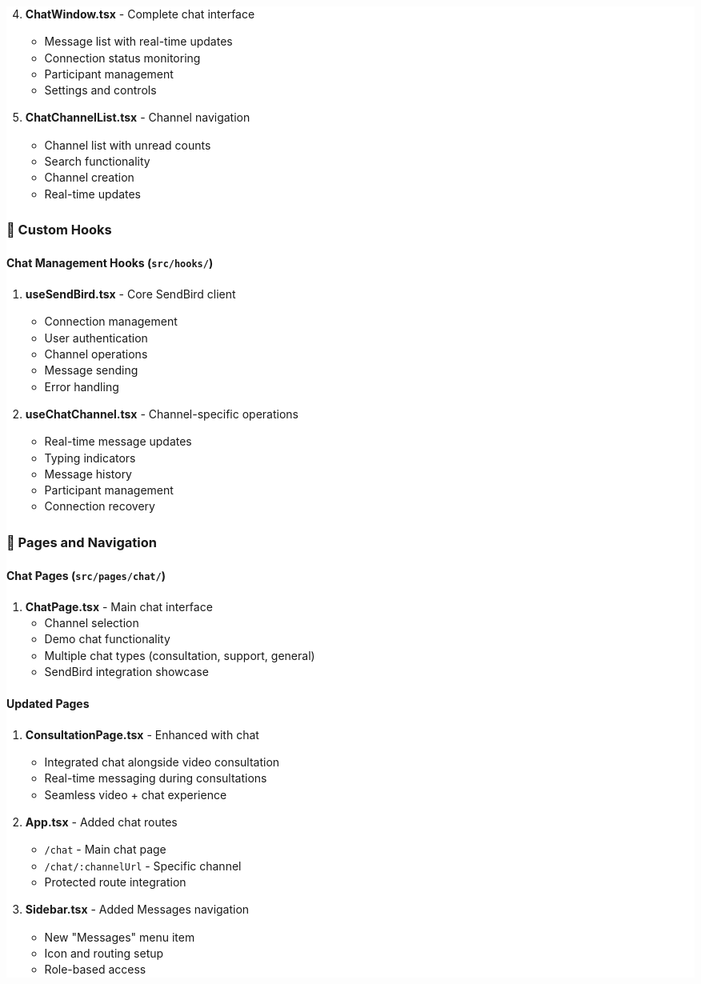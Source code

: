 4. **ChatWindow.tsx** - Complete chat interface
   - Message list with real-time updates
   - Connection status monitoring
   - Participant management
   - Settings and controls

5. **ChatChannelList.tsx** - Channel navigation
   - Channel list with unread counts
   - Search functionality
   - Channel creation
   - Real-time updates

### 🔗 Custom Hooks

#### Chat Management Hooks (`src/hooks/`)

1. **useSendBird.tsx** - Core SendBird client
   - Connection management
   - User authentication
   - Channel operations
   - Message sending
   - Error handling

2. **useChatChannel.tsx** - Channel-specific operations
   - Real-time message updates
   - Typing indicators
   - Message history
   - Participant management
   - Connection recovery

### 📱 Pages and Navigation

#### Chat Pages (`src/pages/chat/`)

1. **ChatPage.tsx** - Main chat interface
   - Channel selection
   - Demo chat functionality
   - Multiple chat types (consultation, support, general)
   - SendBird integration showcase

#### Updated Pages

1. **ConsultationPage.tsx** - Enhanced with chat
   - Integrated chat alongside video consultation
   - Real-time messaging during consultations
   - Seamless video + chat experience

2. **App.tsx** - Added chat routes
   - `/chat` - Main chat page
   - `/chat/:channelUrl` - Specific channel
   - Protected route integration

3. **Sidebar.tsx** - Added Messages navigation
   - New "Messages" menu item
   - Icon and routing setup
   - Role-based access
